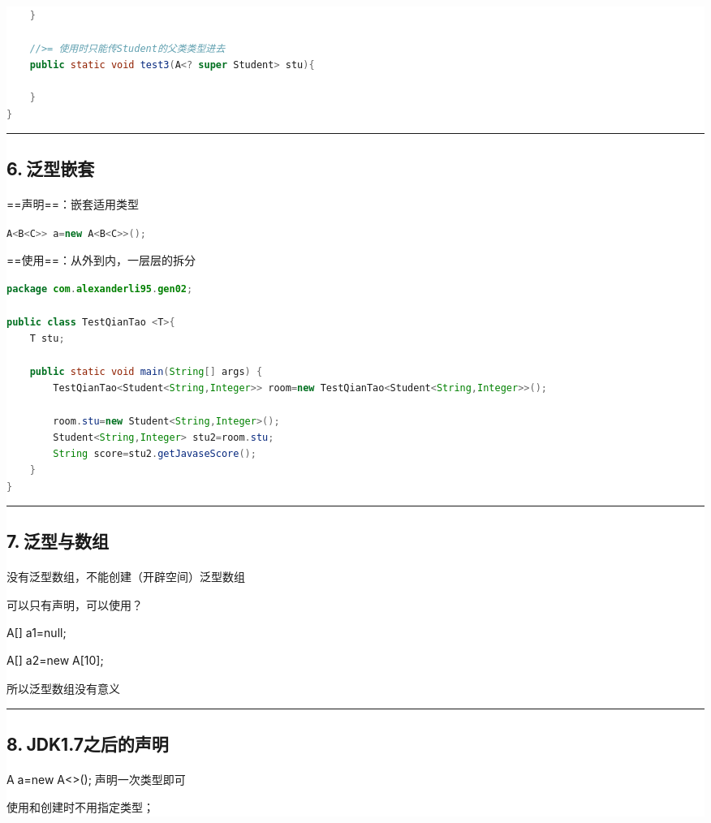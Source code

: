 ~~~java
    }

    //>= 使用时只能传Student的父类类型进去
    public static void test3(A<? super Student> stu){

    }
}
~~~

----

## 6. 泛型嵌套

==声明==：嵌套适用类型

~~~java
A<B<C>> a=new A<B<C>>();
~~~

==使用==：从外到内，一层层的拆分

~~~java
package com.alexanderli95.gen02;

public class TestQianTao <T>{
    T stu;

    public static void main(String[] args) {
        TestQianTao<Student<String,Integer>> room=new TestQianTao<Student<String,Integer>>();

        room.stu=new Student<String,Integer>();
        Student<String,Integer> stu2=room.stu;
        String score=stu2.getJavaseScore();
    }
}
~~~

----

## 7. 泛型与数组

没有泛型数组，不能创建（开辟空间）泛型数组

可以只有声明，可以使用？

A<String>[] a1=null;

A<?>[] a2=new A<?>[10];

所以泛型数组没有意义

----

## 8. JDK1.7之后的声明

A<String> a=new A<>();  声明一次类型即可

使用和创建时不用指定类型；







